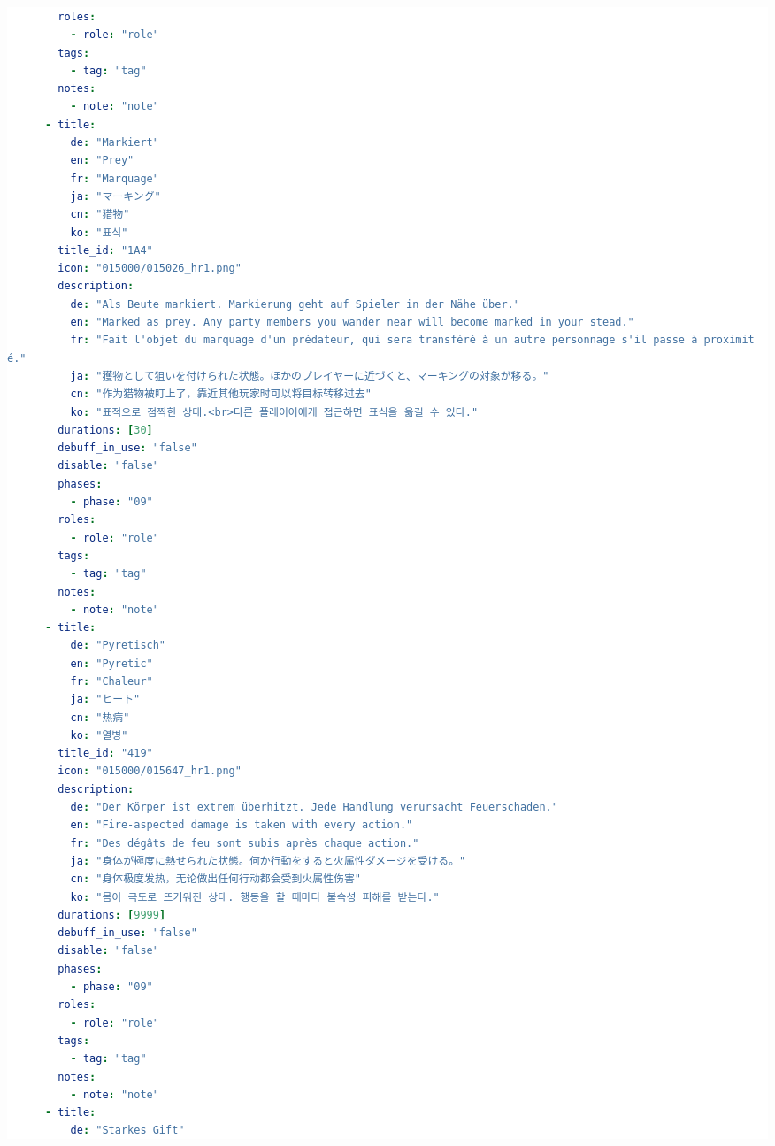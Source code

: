 ```yaml
        roles:
          - role: "role"
        tags:
          - tag: "tag"
        notes:
          - note: "note"
      - title:
          de: "Markiert"
          en: "Prey"
          fr: "Marquage"
          ja: "マーキング"
          cn: "猎物"
          ko: "표식"
        title_id: "1A4"
        icon: "015000/015026_hr1.png"
        description:
          de: "Als Beute markiert. Markierung geht auf Spieler in der Nähe über."
          en: "Marked as prey. Any party members you wander near will become marked in your stead."
          fr: "Fait l'objet du marquage d'un prédateur, qui sera transféré à un autre personnage s'il passe à proximité."
          ja: "獲物として狙いを付けられた状態。ほかのプレイヤーに近づくと、マーキングの対象が移る。"
          cn: "作为猎物被盯上了，靠近其他玩家时可以将目标转移过去"
          ko: "표적으로 점찍힌 상태.<br>다른 플레이어에게 접근하면 표식을 옮길 수 있다."
        durations: [30]
        debuff_in_use: "false"
        disable: "false"
        phases:
          - phase: "09"
        roles:
          - role: "role"
        tags:
          - tag: "tag"
        notes:
          - note: "note"
      - title:
          de: "Pyretisch"
          en: "Pyretic"
          fr: "Chaleur"
          ja: "ヒート"
          cn: "热病"
          ko: "열병"
        title_id: "419"
        icon: "015000/015647_hr1.png"
        description:
          de: "Der Körper ist extrem überhitzt. Jede Handlung verursacht Feuerschaden."
          en: "Fire-aspected damage is taken with every action."
          fr: "Des dégâts de feu sont subis après chaque action."
          ja: "身体が極度に熱せられた状態。何か行動をすると火属性ダメージを受ける。"
          cn: "身体极度发热，无论做出任何行动都会受到火属性伤害"
          ko: "몸이 극도로 뜨거워진 상태. 행동을 할 때마다 불속성 피해를 받는다."
        durations: [9999]
        debuff_in_use: "false"
        disable: "false"
        phases:
          - phase: "09"
        roles:
          - role: "role"
        tags:
          - tag: "tag"
        notes:
          - note: "note"
      - title:
          de: "Starkes Gift"
```